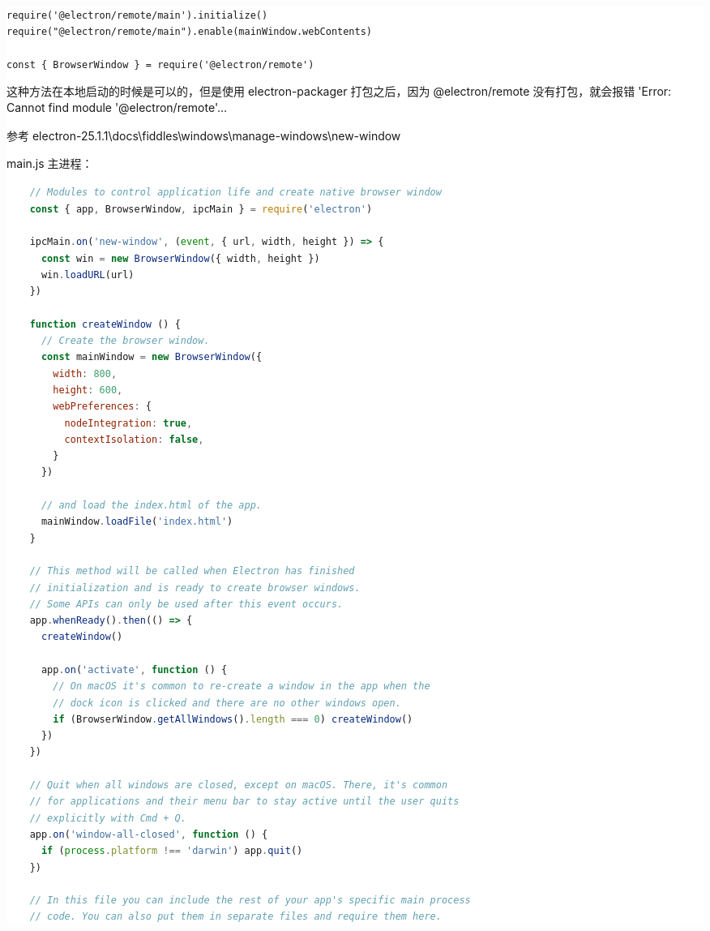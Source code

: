     require('@electron/remote/main').initialize()
    require("@electron/remote/main").enable(mainWindow.webContents)
    
    const { BrowserWindow } = require('@electron/remote')

这种方法在本地启动的时候是可以的，但是使用 electron-packager 打包之后，因为 @electron/remote
没有打包，就会报错 'Error: Cannot find module '@electron/remote'...

参考 electron-25.1.1\docs\fiddles\windows\manage-windows\new-window

main.js 主进程：

```js
    // Modules to control application life and create native browser window
    const { app, BrowserWindow, ipcMain } = require('electron')

    ipcMain.on('new-window', (event, { url, width, height }) => {
      const win = new BrowserWindow({ width, height })
      win.loadURL(url)
    })

    function createWindow () {
      // Create the browser window.
      const mainWindow = new BrowserWindow({
        width: 800,
        height: 600,
        webPreferences: {
          nodeIntegration: true,
          contextIsolation: false,
        }
      })

      // and load the index.html of the app.
      mainWindow.loadFile('index.html')
    }

    // This method will be called when Electron has finished
    // initialization and is ready to create browser windows.
    // Some APIs can only be used after this event occurs.
    app.whenReady().then(() => {
      createWindow()

      app.on('activate', function () {
        // On macOS it's common to re-create a window in the app when the
        // dock icon is clicked and there are no other windows open.
        if (BrowserWindow.getAllWindows().length === 0) createWindow()
      })
    })

    // Quit when all windows are closed, except on macOS. There, it's common
    // for applications and their menu bar to stay active until the user quits
    // explicitly with Cmd + Q.
    app.on('window-all-closed', function () {
      if (process.platform !== 'darwin') app.quit()
    })

    // In this file you can include the rest of your app's specific main process
    // code. You can also put them in separate files and require them here.
```
